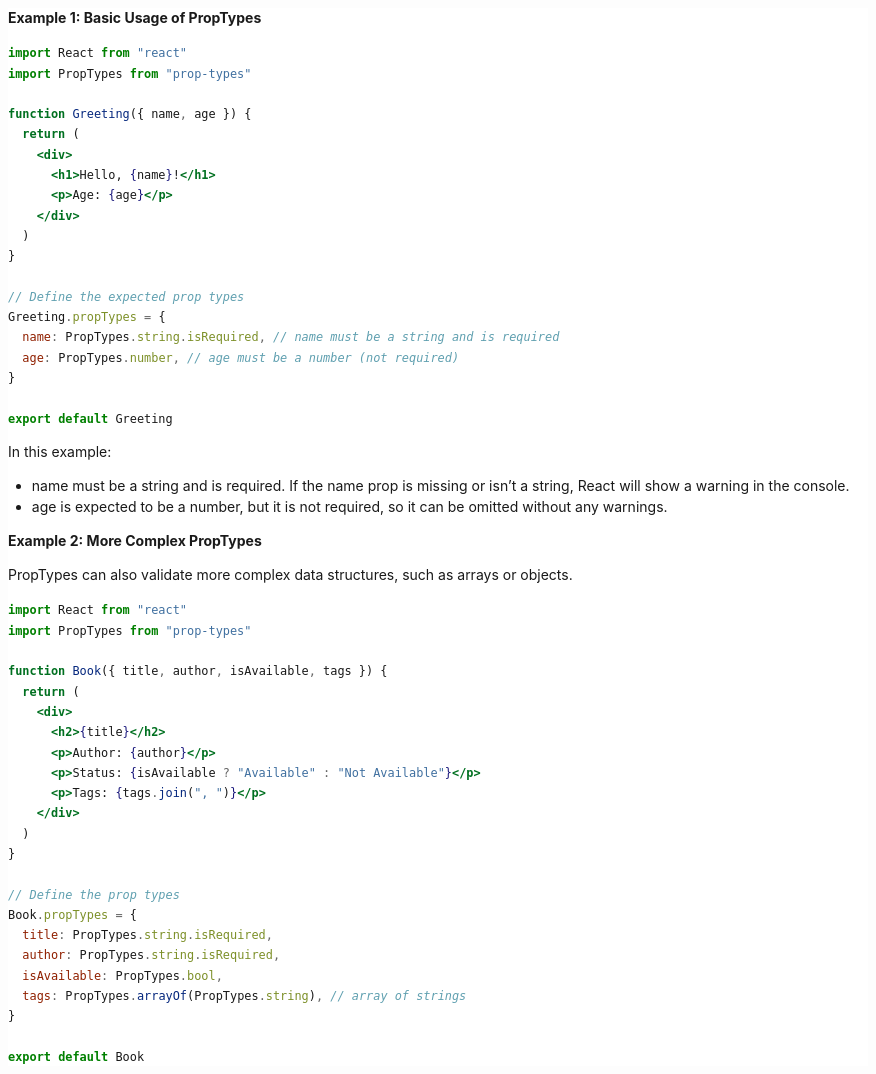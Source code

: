 **Example 1: Basic Usage of PropTypes**

```jsx
import React from "react"
import PropTypes from "prop-types"

function Greeting({ name, age }) {
  return (
    <div>
      <h1>Hello, {name}!</h1>
      <p>Age: {age}</p>
    </div>
  )
}

// Define the expected prop types
Greeting.propTypes = {
  name: PropTypes.string.isRequired, // name must be a string and is required
  age: PropTypes.number, // age must be a number (not required)
}

export default Greeting
```

In this example:

- name must be a string and is required. If the name prop is missing or isn’t a string, React will show a warning in the console.
- age is expected to be a number, but it is not required, so it can be omitted without any warnings.

**Example 2: More Complex PropTypes**

PropTypes can also validate more complex data structures, such as arrays or objects.

```jsx
import React from "react"
import PropTypes from "prop-types"

function Book({ title, author, isAvailable, tags }) {
  return (
    <div>
      <h2>{title}</h2>
      <p>Author: {author}</p>
      <p>Status: {isAvailable ? "Available" : "Not Available"}</p>
      <p>Tags: {tags.join(", ")}</p>
    </div>
  )
}

// Define the prop types
Book.propTypes = {
  title: PropTypes.string.isRequired,
  author: PropTypes.string.isRequired,
  isAvailable: PropTypes.bool,
  tags: PropTypes.arrayOf(PropTypes.string), // array of strings
}

export default Book
```
